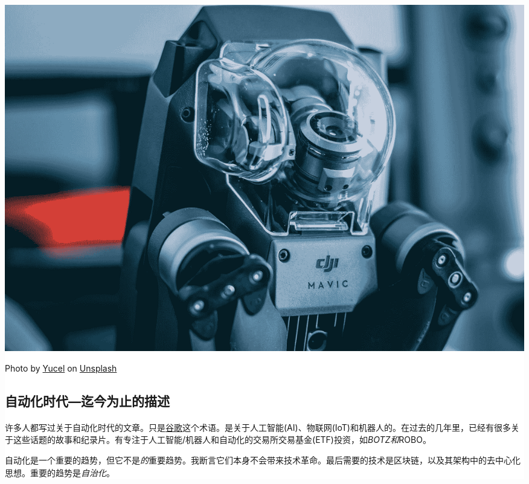 ![](img/2cc7229395c9624845aa7256403d80a1.png)

Photo by [Yucel](https://unsplash.com/@ymoran?utm_source=medium&utm_medium=referral) on [Unsplash](https://unsplash.com?utm_source=medium&utm_medium=referral)

## 自动化时代—迄今为止的描述

许多人都写过关于自动化时代的文章。只是[谷歌](https://www.google.com/search?q=age+of+automation&oq=age+of+automation)这个术语。是关于人工智能(AI)、物联网(IoT)和机器人的。在过去的几年里，已经有很多关于这些话题的故事和纪录片。有专注于人工智能/机器人和自动化的交易所交易基金(ETF)投资，如$BOTZ 和$ROBO。

自动化是一个重要的趋势，但它不是*的*重要趋势。我断言它们本身不会带来技术革命。最后需要的技术是区块链，以及其架构中的去中心化思想。重要的趋势是*自治化*。
